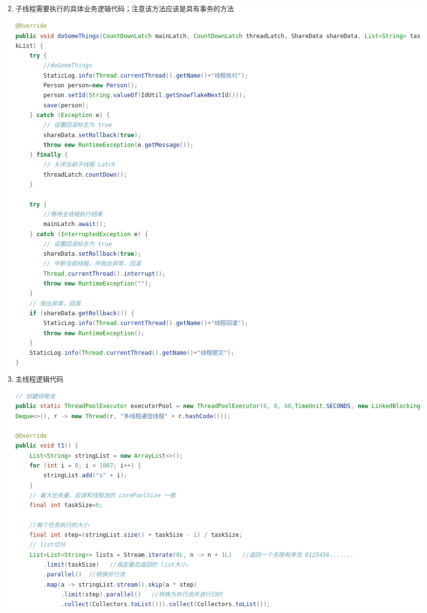 2. 子线程需要执行的具体业务逻辑代码；注意该方法应该是具有事务的方法

   ```java
   @Override
   public void doSomeThings(CountDownLatch mainLatch, CountDownLatch threadLatch, ShareData shareData, List<String> taskList) {
       try {
           //doSomeThings
           StaticLog.info(Thread.currentThread().getName()+"线程执行");
           Person person=new Person();
           person.setId(String.valueOf(IdUtil.getSnowflakeNextId()));
           save(person);
       } catch (Exception e) {
           // 设置回滚标志为 true
           shareData.setRollback(true);
           throw new RuntimeException(e.getMessage());
       } finally {
           // 关闭当前子线程 Latch
           threadLatch.countDown();
       }
   
       try {
           //等待主线程执行结束
           mainLatch.await();
       } catch (InterruptedException e) {
           // 设置回滚标志为 true
           shareData.setRollback(true);
           // 中断当前线程，并抛出异常，回滚
           Thread.currentThread().interrupt();
           throw new RuntimeException("");
       }
       // 抛出异常，回滚
       if (shareData.getRollback()) {
           StaticLog.info(Thread.currentThread().getName()+"线程回滚");
           throw new RuntimeException();
       }
       StaticLog.info(Thread.currentThread().getName()+"线程提交");
   }
   ```

3. 主线程逻辑代码

   ```java
   // 创建线程池
   public static ThreadPoolExecutor executorPool = new ThreadPoolExecutor(6, 8, 60,TimeUnit.SECONDS, new LinkedBlockingDeque<>(), r -> new Thread(r, "多线程通信线程" + r.hashCode()));
   
   @Override
   public void t1() {
       List<String> stringList = new ArrayList<>();
       for (int i = 0; i < 1007; i++) {
           stringList.add("s" + i);
       }
       // 最大任务量，应该和线程池的 corePoolSize 一致
       final int taskSize=6;
   
       //每个任务执行的大小
       final int step=(stringList.size() + taskSize - 1) / taskSize;
       // list切分
       List<List<String>> lists = Stream.iterate(0L, n -> n + 1L)   //返回一个无限有序流 0123456.......
           .limit(taskSize)   //指定最后返回的 list大小，
           .parallel()  //转换并行流
           .map(a -> stringList.stream().skip(a * step)
                .limit(step).parallel()   //转换为并行流并进行归约
                .collect(Collectors.toList())).collect(Collectors.toList());
   ```
